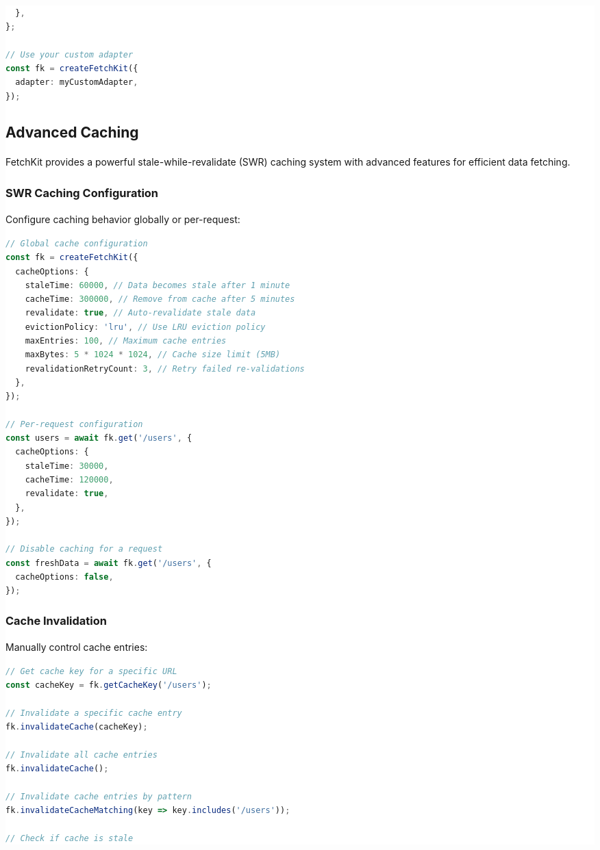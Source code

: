 ```typescript
  },
};

// Use your custom adapter
const fk = createFetchKit({
  adapter: myCustomAdapter,
});
```

## Advanced Caching

FetchKit provides a powerful stale-while-revalidate (SWR) caching system with advanced features for efficient data fetching.

### SWR Caching Configuration

Configure caching behavior globally or per-request:

```typescript
// Global cache configuration
const fk = createFetchKit({
  cacheOptions: {
    staleTime: 60000, // Data becomes stale after 1 minute
    cacheTime: 300000, // Remove from cache after 5 minutes
    revalidate: true, // Auto-revalidate stale data
    evictionPolicy: 'lru', // Use LRU eviction policy
    maxEntries: 100, // Maximum cache entries
    maxBytes: 5 * 1024 * 1024, // Cache size limit (5MB)
    revalidationRetryCount: 3, // Retry failed re-validations
  },
});

// Per-request configuration
const users = await fk.get('/users', {
  cacheOptions: {
    staleTime: 30000,
    cacheTime: 120000,
    revalidate: true,
  },
});

// Disable caching for a request
const freshData = await fk.get('/users', {
  cacheOptions: false,
});
```

### Cache Invalidation

Manually control cache entries:

```typescript
// Get cache key for a specific URL
const cacheKey = fk.getCacheKey('/users');

// Invalidate a specific cache entry
fk.invalidateCache(cacheKey);

// Invalidate all cache entries
fk.invalidateCache();

// Invalidate cache entries by pattern
fk.invalidateCacheMatching(key => key.includes('/users'));

// Check if cache is stale
```